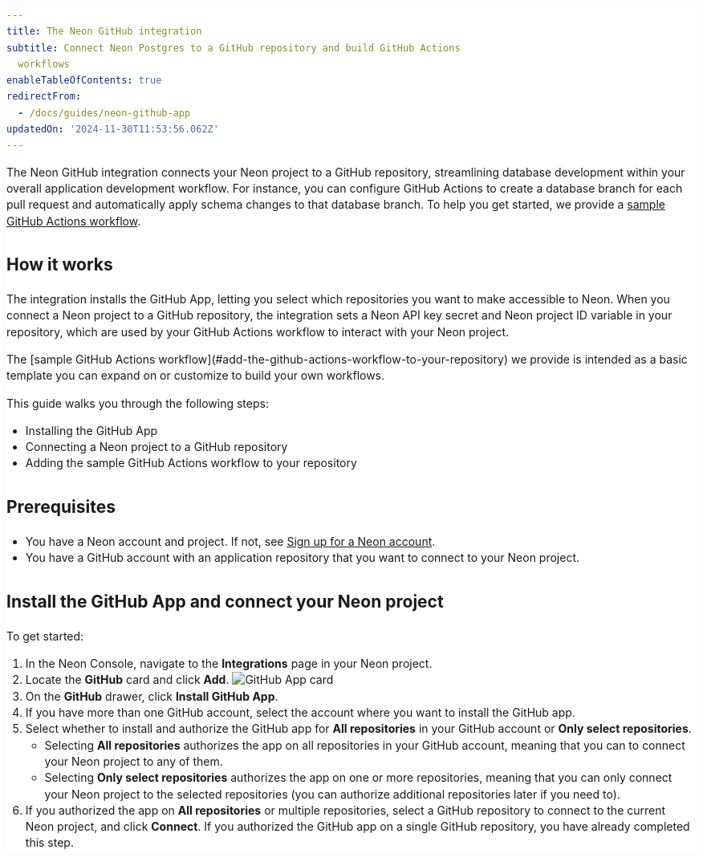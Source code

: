 ```yaml
---
title: The Neon GitHub integration
subtitle: Connect Neon Postgres to a GitHub repository and build GitHub Actions
  workflows
enableTableOfContents: true
redirectFrom:
  - /docs/guides/neon-github-app
updatedOn: '2024-11-30T11:53:56.062Z'
---
```


The Neon GitHub integration connects your Neon project to a GitHub repository, streamlining database development within your overall application development workflow. For instance, you can configure GitHub Actions to create a database branch for each pull request and automatically apply schema changes to that database branch. To help you get started, we provide a [sample GitHub Actions workflow](#add-the-github-actions-workflow-to-your-repository).

## How it works

The integration installs the GitHub App, letting you select which repositories you want to make accessible to Neon. When you connect a Neon project to a GitHub repository, the integration sets a Neon API key secret and Neon project ID variable in your repository, which are used by your GitHub Actions workflow to interact with your Neon project.

<Admonition type="note">
The [sample GitHub Actions workflow](#add-the-github-actions-workflow-to-your-repository) we provide is intended as a basic template you can expand on or customize to build your own workflows.
</Admonition>

This guide walks you through the following steps:

- Installing the GitHub App
- Connecting a Neon project to a GitHub repository
- Adding the sample GitHub Actions workflow to your repository

## Prerequisites

- You have a Neon account and project. If not, see [Sign up for a Neon account](/docs/get-started-with-neon/signing-up).
- You have a GitHub account with an application repository that you want to connect to your Neon project.

## Install the GitHub App and connect your Neon project

To get started:

1. In the Neon Console, navigate to the **Integrations** page in your Neon project.
2. Locate the **GitHub** card and click **Add**.
   ![GitHub App card](/docs/guides/github_card.png)
3. On the **GitHub** drawer, click **Install GitHub App**.
4. If you have more than one GitHub account, select the account where you want to install the GitHub app.
5. Select whether to install and authorize the GitHub app for **All repositories** in your GitHub account or **Only select repositories**.
   - Selecting **All repositories** authorizes the app on all repositories in your GitHub account, meaning that you can to connect your Neon project to any of them.
   - Selecting **Only select repositories** authorizes the app on one or more repositories, meaning that you can only connect your Neon project to the selected repositories (you can authorize additional repositories later if you need to).
6. If you authorized the app on **All repositories** or multiple repositories, select a GitHub repository to connect to the current Neon project, and click **Connect**. If you authorized the GitHub app on a single GitHub repository, you have already completed this step.
